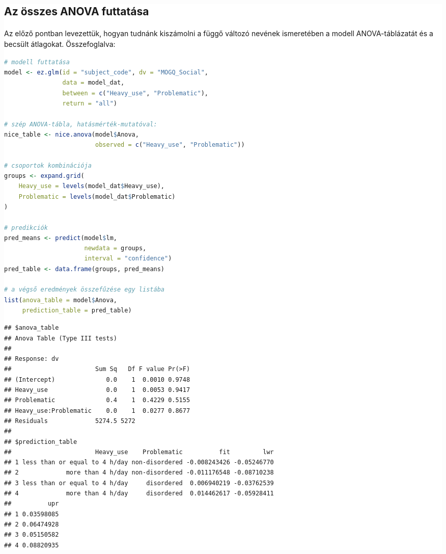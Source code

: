 ## Az összes ANOVA futtatása

Az előző pontban levezettük, hogyan tudnánk kiszámolni a függő változó nevének
ismeretében a modell ANOVA-táblázatát és a becsült átlagokat. Összefoglalva:

```r
# modell futtatása
model <- ez.glm(id = "subject_code", dv = "MOGQ_Social", 
                data = model_dat, 
                between = c("Heavy_use", "Problematic"),
                return = "all")

# szép ANOVA-tábla, hatásmérték-mutatóval:
nice_table <- nice.anova(model$Anova,
                         observed = c("Heavy_use", "Problematic"))

# csoportok kombinációja
groups <- expand.grid(
    Heavy_use = levels(model_dat$Heavy_use),
    Problematic = levels(model_dat$Problematic)
)

# predikciók
pred_means <- predict(model$lm, 
                      newdata = groups,
                      interval = "confidence")
pred_table <- data.frame(groups, pred_means)

# a végső eredmények összefűzése egy listába
list(anova_table = model$Anova,
     prediction_table = pred_table)
```

```
## $anova_table
## Anova Table (Type III tests)
## 
## Response: dv
##                       Sum Sq   Df F value Pr(>F)
## (Intercept)              0.0    1  0.0010 0.9748
## Heavy_use                0.0    1  0.0053 0.9417
## Problematic              0.4    1  0.4229 0.5155
## Heavy_use:Problematic    0.0    1  0.0277 0.8677
## Residuals             5274.5 5272               
## 
## $prediction_table
##                       Heavy_use    Problematic          fit         lwr
## 1 less than or equal to 4 h/day non-disordered -0.008243426 -0.05246770
## 2             more than 4 h/day non-disordered -0.011176548 -0.08710238
## 3 less than or equal to 4 h/day     disordered  0.006940219 -0.03762539
## 4             more than 4 h/day     disordered  0.014462617 -0.05928411
##          upr
## 1 0.03598085
## 2 0.06474928
## 3 0.05150582
## 4 0.08820935
```
